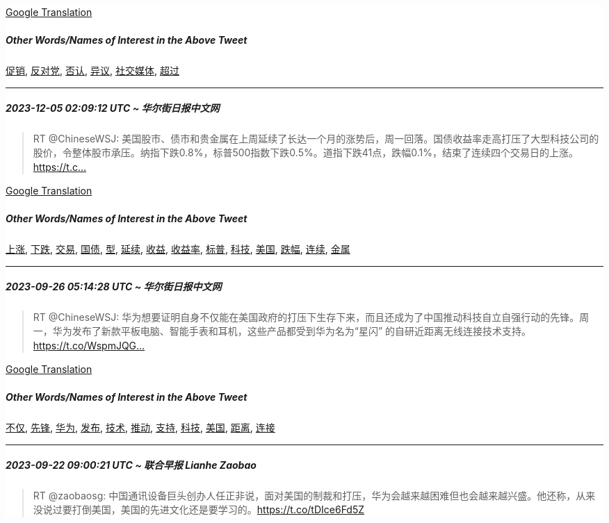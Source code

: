 [Google Translation](https://translate.google.com/?hi=en&tab=TT&sl=zh-CN&tl=en&op=translate&text=RT+%40zaobaosg%3A+%E7%A4%BE%E4%BA%A4%E5%AA%92%E4%BD%93%E4%BC%81%E4%B8%9AMeta%E5%BA%94%E9%A9%AC%E5%9B%BD%E6%94%BF%E5%BA%9C%E8%A6%81%E6%B1%82%E8%80%8C%E5%A4%A7%E9%87%8F%E5%88%A0%E9%99%A4%E8%84%B8%E4%B9%A6%E7%AD%89%E7%A4%BE%E5%AA%92%E5%86%85%E5%AE%B9%EF%BC%8C%E9%A9%AC%E5%9B%BD%E5%8F%8D%E5%AF%B9%E5%85%9A%E6%8C%87%E6%94%BF%E5%BA%9C%E6%89%93%E5%8E%8B%E5%BC%82%E8%AE%AE%E3%80%82%E9%80%9A%E8%AE%AF%E9%83%A8%E9%95%BF%E6%B3%95%E7%B1%B3%E6%98%9F%E6%9C%9F%E5%85%AD%EF%BC%8812%E6%9C%8816%E6%97%A5%EF%BC%89%E5%90%A6%E8%AE%A4%E8%BF%99%E7%A7%8D%E8%AF%B4%E6%B3%95%EF%BC%8C%E5%B9%B6%E6%8C%87%E5%88%A0%E9%99%A4%E5%86%85%E5%AE%B9%E8%B6%85%E8%BF%87%E4%B8%83%E6%88%90%E6%98%AF%E7%BD%91%E7%BB%9C%E8%AF%88%E9%AA%97%E5%92%8C%E9%9D%9E%E6%B3%95%E4%BF%83%E9%94%80%E4%BF%A1%E6%81%AF%E3%80%82++https%3A%2F%2Ft.co%2FKZxuLetIiO)
##### Other Words/Names of Interest in the Above Tweet
[促销](促销.md), [反对党](反对党.md), [否认](否认.md), [异议](异议.md), [社交媒体](社交媒体.md), [超过](超过.md)
___
##### 2023-12-05 02:09:12 UTC ~ 华尔街日报中文网
> RT @ChineseWSJ: 美国股市、债市和贵金属在上周延续了长达一个月的涨势后，周一回落。国债收益率走高打压了大型科技公司的股价，令整体股市承压。纳指下跌0.8%，标普500指数下跌0.5%。道指下跌41点，跌幅0.1%，结束了连续四个交易日的上涨。https://t.c…

[Google Translation](https://translate.google.com/?hi=en&tab=TT&sl=zh-CN&tl=en&op=translate&text=RT+%40ChineseWSJ%3A+%E7%BE%8E%E5%9B%BD%E8%82%A1%E5%B8%82%E3%80%81%E5%80%BA%E5%B8%82%E5%92%8C%E8%B4%B5%E9%87%91%E5%B1%9E%E5%9C%A8%E4%B8%8A%E5%91%A8%E5%BB%B6%E7%BB%AD%E4%BA%86%E9%95%BF%E8%BE%BE%E4%B8%80%E4%B8%AA%E6%9C%88%E7%9A%84%E6%B6%A8%E5%8A%BF%E5%90%8E%EF%BC%8C%E5%91%A8%E4%B8%80%E5%9B%9E%E8%90%BD%E3%80%82%E5%9B%BD%E5%80%BA%E6%94%B6%E7%9B%8A%E7%8E%87%E8%B5%B0%E9%AB%98%E6%89%93%E5%8E%8B%E4%BA%86%E5%A4%A7%E5%9E%8B%E7%A7%91%E6%8A%80%E5%85%AC%E5%8F%B8%E7%9A%84%E8%82%A1%E4%BB%B7%EF%BC%8C%E4%BB%A4%E6%95%B4%E4%BD%93%E8%82%A1%E5%B8%82%E6%89%BF%E5%8E%8B%E3%80%82%E7%BA%B3%E6%8C%87%E4%B8%8B%E8%B7%8C0.8%25%EF%BC%8C%E6%A0%87%E6%99%AE500%E6%8C%87%E6%95%B0%E4%B8%8B%E8%B7%8C0.5%25%E3%80%82%E9%81%93%E6%8C%87%E4%B8%8B%E8%B7%8C41%E7%82%B9%EF%BC%8C%E8%B7%8C%E5%B9%850.1%25%EF%BC%8C%E7%BB%93%E6%9D%9F%E4%BA%86%E8%BF%9E%E7%BB%AD%E5%9B%9B%E4%B8%AA%E4%BA%A4%E6%98%93%E6%97%A5%E7%9A%84%E4%B8%8A%E6%B6%A8%E3%80%82https%3A%2F%2Ft.c%E2%80%A6)
##### Other Words/Names of Interest in the Above Tweet
[上涨](上涨.md), [下跌](下跌.md), [交易](交易.md), [国债](国债.md), [型](型.md), [延续](延续.md), [收益](收益.md), [收益率](收益率.md), [标普](标普.md), [科技](科技.md), [美国](美国.md), [跌幅](跌幅.md), [连续](连续.md), [金属](金属.md)
___
##### 2023-09-26 05:14:28 UTC ~ 华尔街日报中文网
> RT @ChineseWSJ: 华为想要证明自身不仅能在美国政府的打压下生存下来，而且还成为了中国推动科技自立自强行动的先锋。周一，华为发布了新款平板电脑、智能手表和耳机，这些产品都受到华为名为“星闪” 的自研近距离无线连接技术支持。https://t.co/WspmJQG…

[Google Translation](https://translate.google.com/?hi=en&tab=TT&sl=zh-CN&tl=en&op=translate&text=RT+%40ChineseWSJ%3A+%E5%8D%8E%E4%B8%BA%E6%83%B3%E8%A6%81%E8%AF%81%E6%98%8E%E8%87%AA%E8%BA%AB%E4%B8%8D%E4%BB%85%E8%83%BD%E5%9C%A8%E7%BE%8E%E5%9B%BD%E6%94%BF%E5%BA%9C%E7%9A%84%E6%89%93%E5%8E%8B%E4%B8%8B%E7%94%9F%E5%AD%98%E4%B8%8B%E6%9D%A5%EF%BC%8C%E8%80%8C%E4%B8%94%E8%BF%98%E6%88%90%E4%B8%BA%E4%BA%86%E4%B8%AD%E5%9B%BD%E6%8E%A8%E5%8A%A8%E7%A7%91%E6%8A%80%E8%87%AA%E7%AB%8B%E8%87%AA%E5%BC%BA%E8%A1%8C%E5%8A%A8%E7%9A%84%E5%85%88%E9%94%8B%E3%80%82%E5%91%A8%E4%B8%80%EF%BC%8C%E5%8D%8E%E4%B8%BA%E5%8F%91%E5%B8%83%E4%BA%86%E6%96%B0%E6%AC%BE%E5%B9%B3%E6%9D%BF%E7%94%B5%E8%84%91%E3%80%81%E6%99%BA%E8%83%BD%E6%89%8B%E8%A1%A8%E5%92%8C%E8%80%B3%E6%9C%BA%EF%BC%8C%E8%BF%99%E4%BA%9B%E4%BA%A7%E5%93%81%E9%83%BD%E5%8F%97%E5%88%B0%E5%8D%8E%E4%B8%BA%E5%90%8D%E4%B8%BA%E2%80%9C%E6%98%9F%E9%97%AA%E2%80%9D+%E7%9A%84%E8%87%AA%E7%A0%94%E8%BF%91%E8%B7%9D%E7%A6%BB%E6%97%A0%E7%BA%BF%E8%BF%9E%E6%8E%A5%E6%8A%80%E6%9C%AF%E6%94%AF%E6%8C%81%E3%80%82https%3A%2F%2Ft.co%2FWspmJQG%E2%80%A6)
##### Other Words/Names of Interest in the Above Tweet
[不仅](不仅.md), [先锋](先锋.md), [华为](华为.md), [发布](发布.md), [技术](技术.md), [推动](推动.md), [支持](支持.md), [科技](科技.md), [美国](美国.md), [距离](距离.md), [连接](连接.md)
___
##### 2023-09-22 09:00:21 UTC ~ 联合早报 Lianhe Zaobao
> RT @zaobaosg: 中国通讯设备巨头创办人任正非说，面对美国的制裁和打压，华为会越来越困难但也会越来越兴盛。他还称，从来没说过要打倒美国，美国的先进文化还是要学习的。https://t.co/tDIce6Fd5Z
